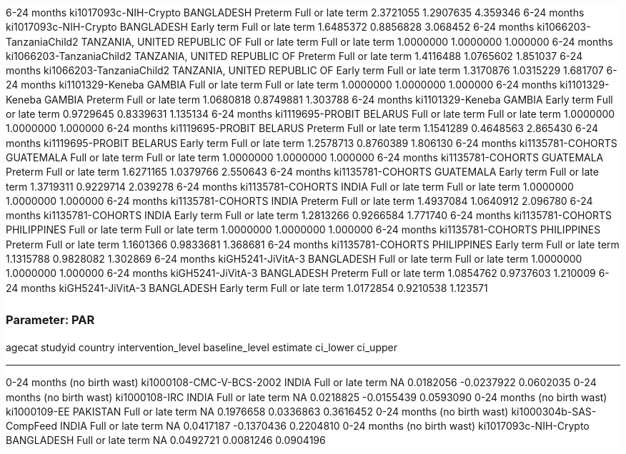 6-24 months                   ki1017093c-NIH-Crypto      BANGLADESH                     Preterm              Full or late term    2.3721055   1.2907635   4.359346
6-24 months                   ki1017093c-NIH-Crypto      BANGLADESH                     Early term           Full or late term    1.6485372   0.8856828   3.068452
6-24 months                   ki1066203-TanzaniaChild2   TANZANIA, UNITED REPUBLIC OF   Full or late term    Full or late term    1.0000000   1.0000000   1.000000
6-24 months                   ki1066203-TanzaniaChild2   TANZANIA, UNITED REPUBLIC OF   Preterm              Full or late term    1.4116488   1.0765602   1.851037
6-24 months                   ki1066203-TanzaniaChild2   TANZANIA, UNITED REPUBLIC OF   Early term           Full or late term    1.3170876   1.0315229   1.681707
6-24 months                   ki1101329-Keneba           GAMBIA                         Full or late term    Full or late term    1.0000000   1.0000000   1.000000
6-24 months                   ki1101329-Keneba           GAMBIA                         Preterm              Full or late term    1.0680818   0.8749881   1.303788
6-24 months                   ki1101329-Keneba           GAMBIA                         Early term           Full or late term    0.9729645   0.8339631   1.135134
6-24 months                   ki1119695-PROBIT           BELARUS                        Full or late term    Full or late term    1.0000000   1.0000000   1.000000
6-24 months                   ki1119695-PROBIT           BELARUS                        Preterm              Full or late term    1.1541289   0.4648563   2.865430
6-24 months                   ki1119695-PROBIT           BELARUS                        Early term           Full or late term    1.2578713   0.8760389   1.806130
6-24 months                   ki1135781-COHORTS          GUATEMALA                      Full or late term    Full or late term    1.0000000   1.0000000   1.000000
6-24 months                   ki1135781-COHORTS          GUATEMALA                      Preterm              Full or late term    1.6271165   1.0379766   2.550643
6-24 months                   ki1135781-COHORTS          GUATEMALA                      Early term           Full or late term    1.3719311   0.9229714   2.039278
6-24 months                   ki1135781-COHORTS          INDIA                          Full or late term    Full or late term    1.0000000   1.0000000   1.000000
6-24 months                   ki1135781-COHORTS          INDIA                          Preterm              Full or late term    1.4937084   1.0640912   2.096780
6-24 months                   ki1135781-COHORTS          INDIA                          Early term           Full or late term    1.2813266   0.9266584   1.771740
6-24 months                   ki1135781-COHORTS          PHILIPPINES                    Full or late term    Full or late term    1.0000000   1.0000000   1.000000
6-24 months                   ki1135781-COHORTS          PHILIPPINES                    Preterm              Full or late term    1.1601366   0.9833681   1.368681
6-24 months                   ki1135781-COHORTS          PHILIPPINES                    Early term           Full or late term    1.1315788   0.9828082   1.302869
6-24 months                   kiGH5241-JiVitA-3          BANGLADESH                     Full or late term    Full or late term    1.0000000   1.0000000   1.000000
6-24 months                   kiGH5241-JiVitA-3          BANGLADESH                     Preterm              Full or late term    1.0854762   0.9737603   1.210009
6-24 months                   kiGH5241-JiVitA-3          BANGLADESH                     Early term           Full or late term    1.0172854   0.9210538   1.123571


### Parameter: PAR


agecat                        studyid                    country                        intervention_level   baseline_level      estimate     ci_lower    ci_upper
----------------------------  -------------------------  -----------------------------  -------------------  ---------------  -----------  -----------  ----------
0-24 months (no birth wast)   ki1000108-CMC-V-BCS-2002   INDIA                          Full or late term    NA                 0.0182056   -0.0237922   0.0602035
0-24 months (no birth wast)   ki1000108-IRC              INDIA                          Full or late term    NA                 0.0218825   -0.0155439   0.0593090
0-24 months (no birth wast)   ki1000109-EE               PAKISTAN                       Full or late term    NA                 0.1976658    0.0336863   0.3616452
0-24 months (no birth wast)   ki1000304b-SAS-CompFeed    INDIA                          Full or late term    NA                 0.0417187   -0.1370436   0.2204810
0-24 months (no birth wast)   ki1017093c-NIH-Crypto      BANGLADESH                     Full or late term    NA                 0.0492721    0.0081246   0.0904196